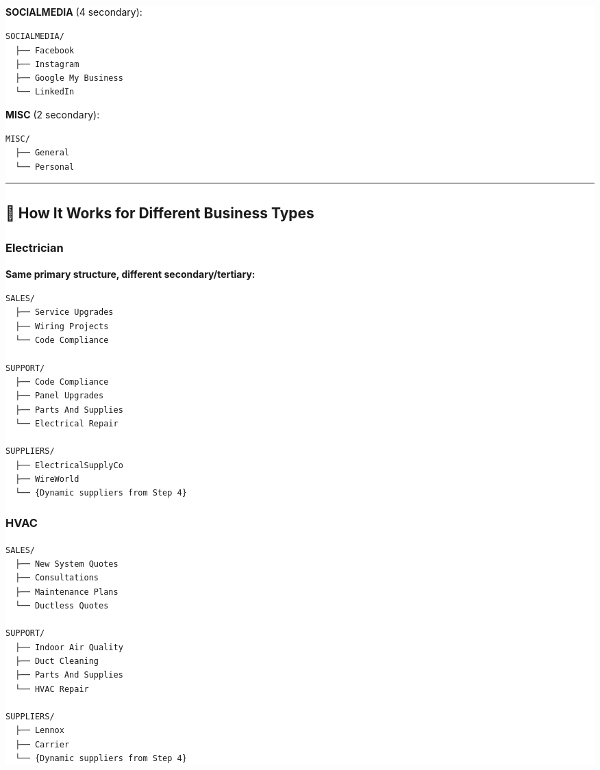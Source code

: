 **SOCIALMEDIA** (4 secondary):
```
SOCIALMEDIA/
  ├── Facebook
  ├── Instagram
  ├── Google My Business
  └── LinkedIn
```

**MISC** (2 secondary):
```
MISC/
  ├── General
  └── Personal
```

---

## 🔄 How It Works for Different Business Types

### Electrician
**Same primary structure, different secondary/tertiary:**

```
SALES/
  ├── Service Upgrades
  ├── Wiring Projects
  └── Code Compliance

SUPPORT/
  ├── Code Compliance
  ├── Panel Upgrades
  ├── Parts And Supplies
  └── Electrical Repair

SUPPLIERS/
  ├── ElectricalSupplyCo
  ├── WireWorld
  └── {Dynamic suppliers from Step 4}
```

### HVAC
```
SALES/
  ├── New System Quotes
  ├── Consultations
  ├── Maintenance Plans
  └── Ductless Quotes

SUPPORT/
  ├── Indoor Air Quality
  ├── Duct Cleaning
  ├── Parts And Supplies
  └── HVAC Repair

SUPPLIERS/
  ├── Lennox
  ├── Carrier
  └── {Dynamic suppliers from Step 4}
```
